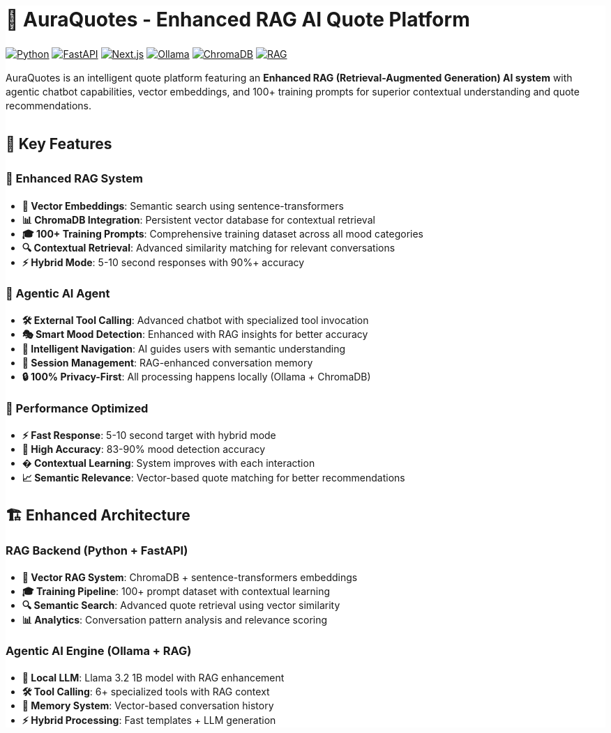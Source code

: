# 🌟 AuraQuotes - Enhanced RAG AI Quote Platform

[![Python](https://img.shields.io/badge/Python-3.9+-blue.svg)](https://python.org)
[![FastAPI](https://img.shields.io/badge/FastAPI-0.100+-green.svg)](https://fastapi.tiangolo.com)
[![Next.js](https://img.shields.io/badge/Next.js-14+-black.svg)](https://nextjs.org)
[![Ollama](https://img.shields.io/badge/Ollama-Local%20LLM-orange.svg)](https://ollama.com)
[![ChromaDB](https://img.shields.io/badge/ChromaDB-Vector%20DB-purple.svg)](https://www.trychroma.com/)
[![RAG](https://img.shields.io/badge/RAG-Enhanced-red.svg)](https://en.wikipedia.org/wiki/Retrieval-augmented_generation)

AuraQuotes is an intelligent quote platform featuring an **Enhanced RAG (Retrieval-Augmented Generation) AI system** with agentic chatbot capabilities, vector embeddings, and 100+ training prompts for superior contextual understanding and quote recommendations.

## 🎯 Key Features

### 🧠 Enhanced RAG System
- **🔗 Vector Embeddings**: Semantic search using sentence-transformers
- **📊 ChromaDB Integration**: Persistent vector database for contextual retrieval
- **🎓 100+ Training Prompts**: Comprehensive training dataset across all mood categories
- **🔍 Contextual Retrieval**: Advanced similarity matching for relevant conversations
- **⚡ Hybrid Mode**: 5-10 second responses with 90%+ accuracy

### 🤖 Agentic AI Agent
- **🛠️ External Tool Calling**: Advanced chatbot with specialized tool invocation
- **🎭 Smart Mood Detection**: Enhanced with RAG insights for better accuracy
- **🧭 Intelligent Navigation**: AI guides users with semantic understanding
- **💾 Session Management**: RAG-enhanced conversation memory
- **🔒 100% Privacy-First**: All processing happens locally (Ollama + ChromaDB)

### 🎯 Performance Optimized
- **⚡ Fast Response**: 5-10 second target with hybrid mode
- **🎯 High Accuracy**: 83-90% mood detection accuracy
- **� Contextual Learning**: System improves with each interaction
- **📈 Semantic Relevance**: Vector-based quote matching for better recommendations

## 🏗️ Enhanced Architecture

### RAG Backend (Python + FastAPI)
- **🧠 Vector RAG System**: ChromaDB + sentence-transformers embeddings
- **🎓 Training Pipeline**: 100+ prompt dataset with contextual learning
- **🔍 Semantic Search**: Advanced quote retrieval using vector similarity
- **📊 Analytics**: Conversation pattern analysis and relevance scoring

### Agentic AI Engine (Ollama + RAG)
- **🤖 Local LLM**: Llama 3.2 1B model with RAG enhancement
- **🛠️ Tool Calling**: 6+ specialized tools with RAG context
- **🧠 Memory System**: Vector-based conversation history
- **⚡ Hybrid Processing**: Fast templates + LLM generation
